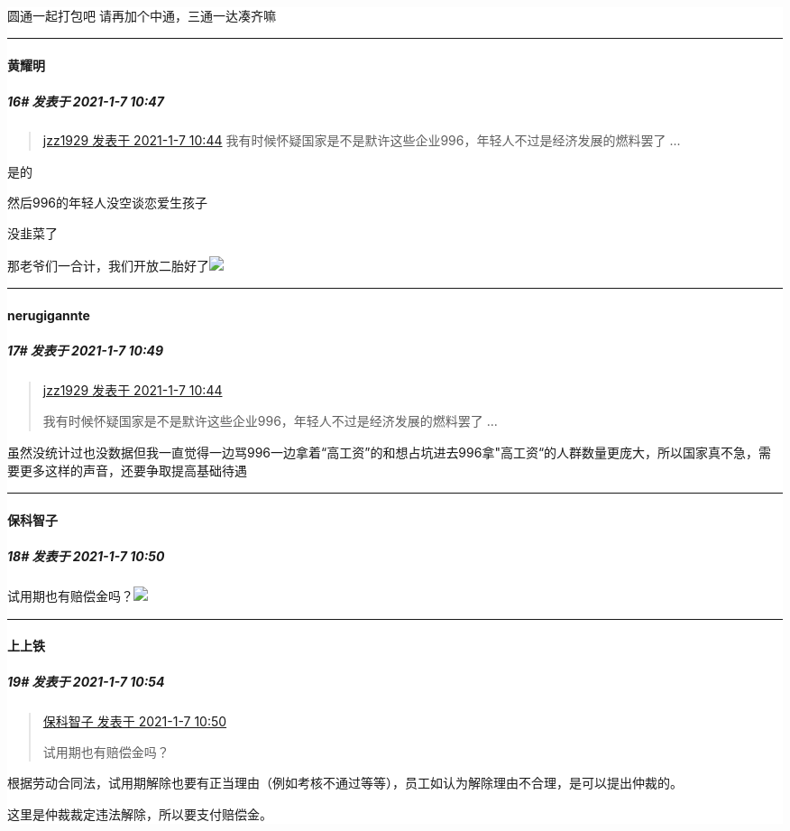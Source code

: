 圆通一起打包吧</blockquote>
请再加个中通，三通一达凑齐嘛


-----

####  黄耀明  
##### 16#       发表于 2021-1-7 10:47


<blockquote><a href="httphttps://bbs.saraba1st.com/2b/forum.php?mod=redirect&amp;goto=findpost&amp;pid=49963235&amp;ptid=1981629" target="_blank">jzz1929 发表于 2021-1-7 10:44</a>
我有时候怀疑国家是不是默许这些企业996，年轻人不过是经济发展的燃料罢了 ...</blockquote>
是的

然后996的年轻人没空谈恋爱生孩子

没韭菜了

那老爷们一合计，我们开放二胎好了<img src="https://static.saraba1st.com/image/smiley/face2017/049.png" referrerpolicy="no-referrer">


-----

####  nerugigannte  
##### 17#       发表于 2021-1-7 10:49


<blockquote><a href="httphttps://bbs.saraba1st.com/2b/forum.php?mod=redirect&amp;goto=findpost&amp;pid=49963235&amp;ptid=1981629" target="_blank">jzz1929 发表于 2021-1-7 10:44</a>

我有时候怀疑国家是不是默许这些企业996，年轻人不过是经济发展的燃料罢了 ...</blockquote>
虽然没统计过也没数据但我一直觉得一边骂996一边拿着“高工资”的和想占坑进去996拿"高工资“的人群数量更庞大，所以国家真不急，需要更多这样的声音，还要争取提高基础待遇


-----

####  保科智子  
##### 18#       发表于 2021-1-7 10:50


试用期也有赔偿金吗？<img src="https://static.saraba1st.com/image/smiley/face2017/105.png" referrerpolicy="no-referrer">


-----

####  上上铁  
##### 19#       发表于 2021-1-7 10:54


<blockquote><a href="httphttps://bbs.saraba1st.com/2b/forum.php?mod=redirect&amp;goto=findpost&amp;pid=49963306&amp;ptid=1981629" target="_blank">保科智子 发表于 2021-1-7 10:50</a>

试用期也有赔偿金吗？</blockquote>
根据劳动合同法，试用期解除也要有正当理由（例如考核不通过等等），员工如认为解除理由不合理，是可以提出仲裁的。

这里是仲裁裁定违法解除，所以要支付赔偿金。
